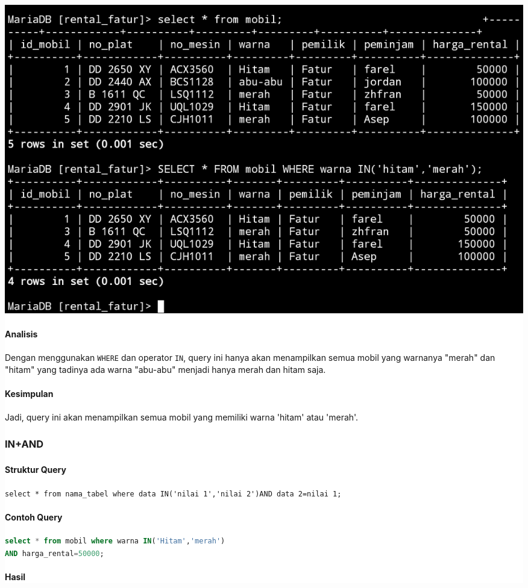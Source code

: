 ![Gambar_IN](asets/IN.jpg)
#### Analisis
Dengan menggunakan `WHERE` dan operator `IN`, query ini hanya akan menampilkan semua mobil yang warnanya "merah" dan "hitam" yang tadinya ada warna "abu-abu" menjadi hanya merah dan hitam saja.

#### Kesimpulan 
Jadi, query ini akan menampilkan semua mobil yang memiliki warna 'hitam' atau 'merah'.

### IN+AND

#### Struktur Query

```
select * from nama_tabel where data IN('nilai 1','nilai 2')AND data 2=nilai 1;
```

#### Contoh Query 

```sql
select * from mobil where warna IN('Hitam','merah')
AND harga_rental=50000;
```

#### Hasil
